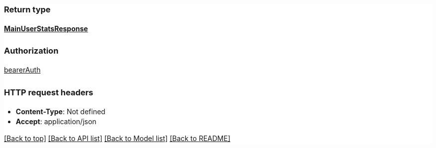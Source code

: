 ### Return type

[**MainUserStatsResponse**](MainUserStatsResponse.md)

### Authorization

[bearerAuth](../README.md#bearerAuth)

### HTTP request headers

 - **Content-Type**: Not defined
 - **Accept**: application/json

[[Back to top]](#) [[Back to API list]](../README.md#documentation-for-api-endpoints) [[Back to Model list]](../README.md#documentation-for-models) [[Back to README]](../README.md)

